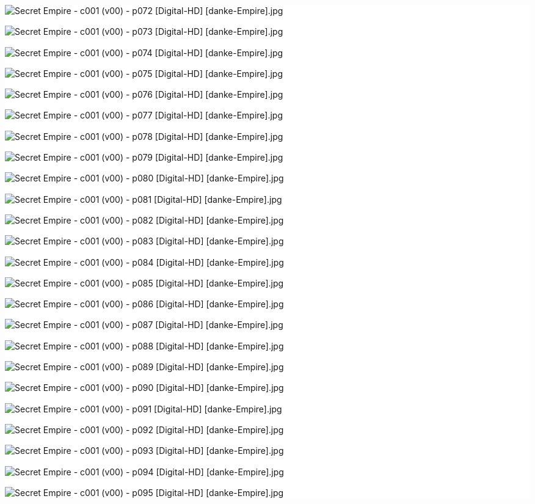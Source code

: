 ![Secret Empire - c001 (v00) - p072 [Digital-HD] [danke-Empire].jpg](https://wx1.sinaimg.cn/large/6a9fdecagy1fo9j0po578j21j82cw7wi.jpg)

![Secret Empire - c001 (v00) - p073 [Digital-HD] [danke-Empire].jpg](https://wx1.sinaimg.cn/large/6a9fdecagy1fo9j123tepj21j82cw4qq.jpg)

![Secret Empire - c001 (v00) - p074 [Digital-HD] [danke-Empire].jpg](https://wx1.sinaimg.cn/large/6a9fdecagy1fo9j1fs4c3j21j82cw7wi.jpg)

![Secret Empire - c001 (v00) - p075 [Digital-HD] [danke-Empire].jpg](https://wx1.sinaimg.cn/large/6a9fdecagy1fo9j1s9zeqj21j82cw4qq.jpg)

![Secret Empire - c001 (v00) - p076 [Digital-HD] [danke-Empire].jpg](https://wx1.sinaimg.cn/large/6a9fdecagy1fo9j1zw57hj21j82cwqv5.jpg)

![Secret Empire - c001 (v00) - p077 [Digital-HD] [danke-Empire].jpg](https://wx1.sinaimg.cn/large/6a9fdecagy1fo9j2cuml5j21j82cwb2a.jpg)

![Secret Empire - c001 (v00) - p078 [Digital-HD] [danke-Empire].jpg](https://wx1.sinaimg.cn/large/6a9fdecagy1fo9j2okggvj21j82cwqv5.jpg)

![Secret Empire - c001 (v00) - p079 [Digital-HD] [danke-Empire].jpg](https://wx1.sinaimg.cn/large/6a9fdecagy1fo9j348h6zj21j82cwqv5.jpg)

![Secret Empire - c001 (v00) - p080 [Digital-HD] [danke-Empire].jpg](https://wx1.sinaimg.cn/large/6a9fdecagy1fo9j3h279wj21j82cw1ky.jpg)

![Secret Empire - c001 (v00) - p081 [Digital-HD] [danke-Empire].jpg](https://wx1.sinaimg.cn/large/6a9fdecagy1fo9j3tyseoj21j82cwx6p.jpg)

![Secret Empire - c001 (v00) - p082 [Digital-HD] [danke-Empire].jpg](https://wx1.sinaimg.cn/large/6a9fdecagy1fo9j4bnni8j21j82cwx6p.jpg)

![Secret Empire - c001 (v00) - p083 [Digital-HD] [danke-Empire].jpg](https://wx1.sinaimg.cn/large/6a9fdecagy1fo9j4m27e5j21j82cwqv5.jpg)

![Secret Empire - c001 (v00) - p084 [Digital-HD] [danke-Empire].jpg](https://wx1.sinaimg.cn/large/6a9fdecagy1fo9j4u7mi7j21j82cwkjl.jpg)

![Secret Empire - c001 (v00) - p085 [Digital-HD] [danke-Empire].jpg](https://wx1.sinaimg.cn/large/6a9fdecagy1fo9j56aon0j21j82cw7wi.jpg)

![Secret Empire - c001 (v00) - p086 [Digital-HD] [danke-Empire].jpg](https://wx1.sinaimg.cn/large/6a9fdecagy1fo9j5j8accj21j82cw4qq.jpg)

![Secret Empire - c001 (v00) - p087 [Digital-HD] [danke-Empire].jpg](https://wx1.sinaimg.cn/large/6a9fdecagy1fo9j5uz37zj21j82cw1ky.jpg)

![Secret Empire - c001 (v00) - p088 [Digital-HD] [danke-Empire].jpg](https://wx1.sinaimg.cn/large/6a9fdecagy1fo9j66j8pxj21j82cwx6p.jpg)

![Secret Empire - c001 (v00) - p089 [Digital-HD] [danke-Empire].jpg](https://wx1.sinaimg.cn/large/6a9fdecagy1fo9j6k758gj21j82cw7wi.jpg)

![Secret Empire - c001 (v00) - p090 [Digital-HD] [danke-Empire].jpg](https://wx1.sinaimg.cn/large/6a9fdecagy1fo9j6vuqbkj21j82cwu0x.jpg)

![Secret Empire - c001 (v00) - p091 [Digital-HD] [danke-Empire].jpg](https://wx1.sinaimg.cn/large/6a9fdecagy1fo9j75cxcfj21j82cwu0x.jpg)

![Secret Empire - c001 (v00) - p092 [Digital-HD] [danke-Empire].jpg](https://wx1.sinaimg.cn/large/6a9fdecagy1fo9j7mez83j21j82cwqv5.jpg)

![Secret Empire - c001 (v00) - p093 [Digital-HD] [danke-Empire].jpg](https://wx1.sinaimg.cn/large/6a9fdecagy1fo9j8157o7j21j82cwx6p.jpg)

![Secret Empire - c001 (v00) - p094 [Digital-HD] [danke-Empire].jpg](https://wx1.sinaimg.cn/large/6a9fdecagy1fo9j8mbvdwj21j82cwhdt.jpg)

![Secret Empire - c001 (v00) - p095 [Digital-HD] [danke-Empire].jpg](https://wx1.sinaimg.cn/large/6a9fdecagy1fo9j97bfmtj21j82cwqv5.jpg)
